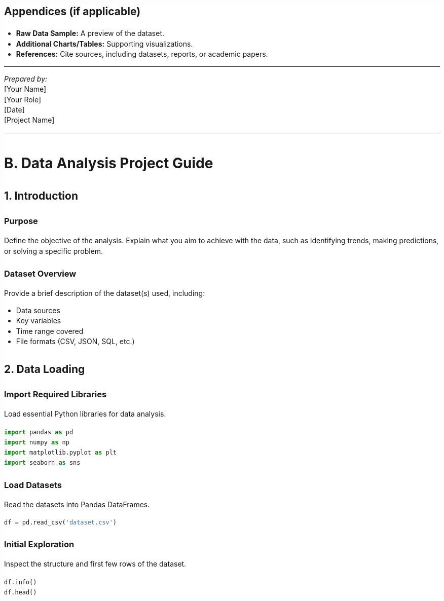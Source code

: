 
## Appendices (if applicable)

- **Raw Data Sample:** A preview of the dataset.
- **Additional Charts/Tables:** Supporting visualizations.
- **References:** Cite sources, including datasets, reports, or academic papers.

---

*Prepared by:*  
[Your Name]  
[Your Role]  
[Date]  
[Project Name]

---

# B. Data Analysis Project Guide

## 1. Introduction

### **Purpose**
Define the objective of the analysis. Explain what you aim to achieve with the data, such as identifying trends, making predictions, or solving a specific problem.

### **Dataset Overview**
Provide a brief description of the dataset(s) used, including:
- Data sources
- Key variables
- Time range covered
- File formats (CSV, JSON, SQL, etc.)

## 2. Data Loading

### **Import Required Libraries**
Load essential Python libraries for data analysis.
```python
import pandas as pd
import numpy as np
import matplotlib.pyplot as plt
import seaborn as sns
```

### **Load Datasets**
Read the datasets into Pandas DataFrames.
```python
df = pd.read_csv('dataset.csv')
```

### **Initial Exploration**
Inspect the structure and first few rows of the dataset.
```python
df.info()
df.head()
```

